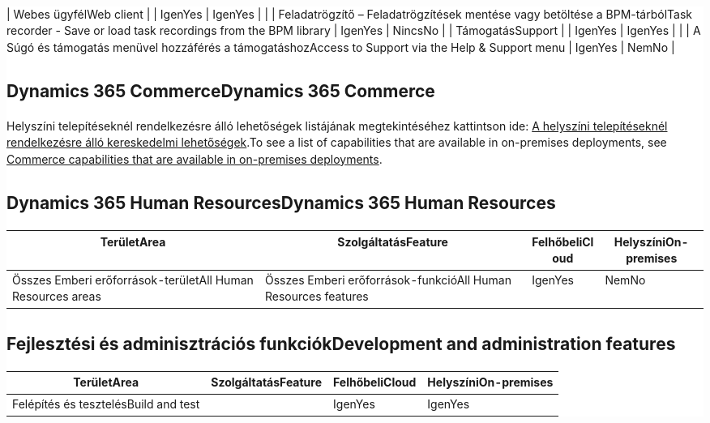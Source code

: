 | <span data-ttu-id="4fa9c-402">Webes ügyfél</span><span class="sxs-lookup"><span data-stu-id="4fa9c-402">Web client</span></span>                           |                                                                                           | <span data-ttu-id="4fa9c-403">Igen</span><span class="sxs-lookup"><span data-stu-id="4fa9c-403">Yes</span></span>       | <span data-ttu-id="4fa9c-404">Igen</span><span class="sxs-lookup"><span data-stu-id="4fa9c-404">Yes</span></span>             |
|                                      | <span data-ttu-id="4fa9c-405">Feladatrögzítő – Feladatrögzítések mentése vagy betöltése a BPM-tárból</span><span class="sxs-lookup"><span data-stu-id="4fa9c-405">Task recorder - Save or load task recordings from the BPM library</span></span>                         | <span data-ttu-id="4fa9c-406">Igen</span><span class="sxs-lookup"><span data-stu-id="4fa9c-406">Yes</span></span>       | <span data-ttu-id="4fa9c-407">Nincs</span><span class="sxs-lookup"><span data-stu-id="4fa9c-407">No</span></span>              |
| <span data-ttu-id="4fa9c-408">Támogatás</span><span class="sxs-lookup"><span data-stu-id="4fa9c-408">Support</span></span>                              |                                                                                           | <span data-ttu-id="4fa9c-409">Igen</span><span class="sxs-lookup"><span data-stu-id="4fa9c-409">Yes</span></span>       | <span data-ttu-id="4fa9c-410">Igen</span><span class="sxs-lookup"><span data-stu-id="4fa9c-410">Yes</span></span>             |
|                                      | <span data-ttu-id="4fa9c-411">A Súgó és támogatás menüvel hozzáférés a támogatáshoz</span><span class="sxs-lookup"><span data-stu-id="4fa9c-411">Access to Support via the Help & Support menu</span></span>                                             | <span data-ttu-id="4fa9c-412">Igen</span><span class="sxs-lookup"><span data-stu-id="4fa9c-412">Yes</span></span>       | <span data-ttu-id="4fa9c-413">Nem</span><span class="sxs-lookup"><span data-stu-id="4fa9c-413">No</span></span>              |

## <a name="dynamics-365-commerce"></a><span data-ttu-id="4fa9c-414">Dynamics 365 Commerce</span><span class="sxs-lookup"><span data-stu-id="4fa9c-414">Dynamics 365 Commerce</span></span> 

<span data-ttu-id="4fa9c-415">Helyszíni telepítéseknél rendelkezésre álló lehetőségek listájának megtekintéséhez kattintson ide: [A helyszíni telepítéseknél rendelkezésre álló kereskedelmi lehetőségek](../../../retail/retail-onprem.md).</span><span class="sxs-lookup"><span data-stu-id="4fa9c-415">To see a list of capabilities that are available in on-premises deployments, see [Commerce capabilities that are available in on-premises deployments](../../../retail/retail-onprem.md).</span></span>

## <a name="dynamics-365-human-resources"></a><span data-ttu-id="4fa9c-416">Dynamics 365 Human Resources</span><span class="sxs-lookup"><span data-stu-id="4fa9c-416">Dynamics 365 Human Resources</span></span> 

| <span data-ttu-id="4fa9c-417">**Terület**</span><span class="sxs-lookup"><span data-stu-id="4fa9c-417">**Area**</span></span>         | <span data-ttu-id="4fa9c-418">**Szolgáltatás**</span><span class="sxs-lookup"><span data-stu-id="4fa9c-418">**Feature**</span></span>         | <span data-ttu-id="4fa9c-419">**Felhőbeli**</span><span class="sxs-lookup"><span data-stu-id="4fa9c-419">**Cloud**</span></span> | <span data-ttu-id="4fa9c-420">**Helyszíni**</span><span class="sxs-lookup"><span data-stu-id="4fa9c-420">**On-premises**</span></span> |
|------------------|---------------------|-----------|-----------------|
| <span data-ttu-id="4fa9c-421">Összes Emberi erőforrások-terület</span><span class="sxs-lookup"><span data-stu-id="4fa9c-421">All Human Resources areas</span></span> | <span data-ttu-id="4fa9c-422">Összes Emberi erőforrások-funkció</span><span class="sxs-lookup"><span data-stu-id="4fa9c-422">All Human Resources features</span></span> | <span data-ttu-id="4fa9c-423">Igen</span><span class="sxs-lookup"><span data-stu-id="4fa9c-423">Yes</span></span>       | <span data-ttu-id="4fa9c-424">Nem</span><span class="sxs-lookup"><span data-stu-id="4fa9c-424">No</span></span>              |

## <a name="development-and-administration-features"></a><span data-ttu-id="4fa9c-425">Fejlesztési és adminisztrációs funkciók</span><span class="sxs-lookup"><span data-stu-id="4fa9c-425">Development and administration features</span></span>

| <span data-ttu-id="4fa9c-426">**Terület**</span><span class="sxs-lookup"><span data-stu-id="4fa9c-426">**Area**</span></span>                   | <span data-ttu-id="4fa9c-427">**Szolgáltatás**</span><span class="sxs-lookup"><span data-stu-id="4fa9c-427">**Feature**</span></span>                               | <span data-ttu-id="4fa9c-428">**Felhőbeli**</span><span class="sxs-lookup"><span data-stu-id="4fa9c-428">**Cloud**</span></span> | <span data-ttu-id="4fa9c-429">**Helyszíni**</span><span class="sxs-lookup"><span data-stu-id="4fa9c-429">**On-premises**</span></span> |
|----------------------------|-------------------------------------------|-----------|-----------------|
| <span data-ttu-id="4fa9c-430">Felépítés és tesztelés</span><span class="sxs-lookup"><span data-stu-id="4fa9c-430">Build and test</span></span>             |                                           | <span data-ttu-id="4fa9c-431">Igen</span><span class="sxs-lookup"><span data-stu-id="4fa9c-431">Yes</span></span>       | <span data-ttu-id="4fa9c-432">Igen</span><span class="sxs-lookup"><span data-stu-id="4fa9c-432">Yes</span></span>             |